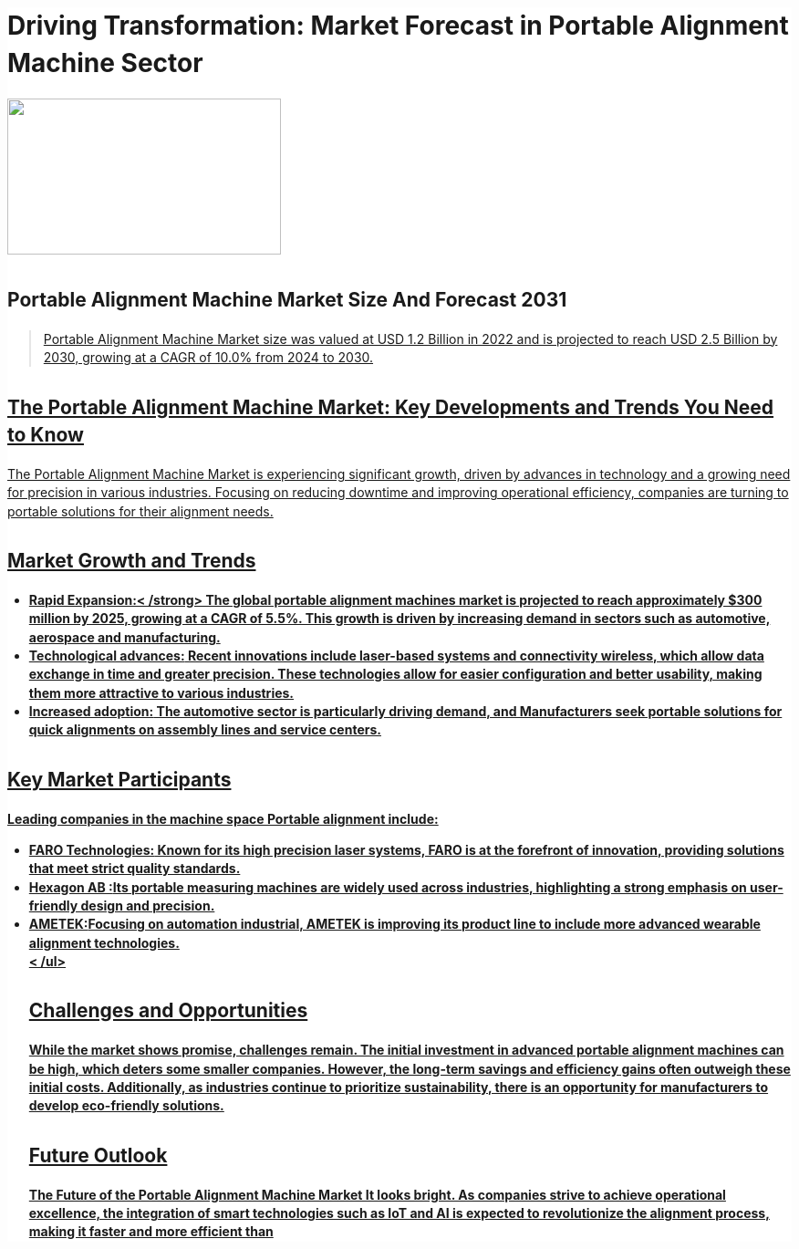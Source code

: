 <h1>Driving Transformation: Market Forecast in Portable Alignment Machine Sector</h1><img src="https://ffe5etoiles.com/wp-content/uploads/2025/01/MST7-300x171.png" alt="" width="300" height="171" class="aligncenter size-medium wp-image-105565" /><h2>Portable Alignment Machine Market Size And Forecast 2031</h2><blockquote><p><p><a href="https://www.verifiedmarketreports.com/download-sample/?rid=354002&utm_source=Github&utm_medium=358" target="_blank">Portable Alignment Machine Market size was valued at USD 1.2 Billion in 2022 and is projected to reach USD 2.5 Billion by 2030, growing at a CAGR of 10.0% from 2024 to 2030.</strong></span></p></p></blockquote><h2>The Portable Alignment Machine Market: Key Developments and Trends You Need to Know</h2><p>The Portable Alignment Machine Market is experiencing significant growth, driven by advances in technology and a growing need for precision in various industries. Focusing on reducing downtime and improving operational efficiency, companies are turning to portable solutions for their alignment needs.</p><h2>Market Growth and Trends</h2><ul><li><strong >Rapid Expansion:< /strong> The global portable alignment machines market is projected to reach approximately $300 million by 2025, growing at a CAGR of 5.5%. This growth is driven by increasing demand in sectors such as automotive, aerospace and manufacturing.</li><li><strong>Technological advances:</strong> Recent innovations include laser-based systems and connectivity wireless, which allow data exchange in time and greater precision. These technologies allow for easier configuration and better usability, making them more attractive to various industries. </li><li><strong>Increased adoption:</strong> The automotive sector is particularly driving demand, and Manufacturers seek portable solutions for quick alignments on assembly lines and service centers. </li></ul><h2>Key Market Participants</h2><p>Leading companies in the machine space Portable alignment include:</p><ul><li ><strong>FARO Technologies:</strong> Known for its high precision laser systems, FARO is at the forefront of innovation, providing solutions that meet strict quality standards.</li><li><strong>Hexagon AB :</strong>Its portable measuring machines are widely used across industries, highlighting a strong emphasis on user-friendly design and precision.</li><li><strong>AMETEK:</strong>Focusing on automation industrial, AMETEK is improving its product line to include more advanced wearable alignment technologies.</li>< /ul><h2>Challenges and Opportunities</h2><p>While the market shows promise, challenges remain. The initial investment in advanced portable alignment machines can be high, which deters some smaller companies. However, the long-term savings and efficiency gains often outweigh these initial costs. Additionally, as industries continue to prioritize sustainability, there is an opportunity for manufacturers to develop eco-friendly solutions.</p><h2>Future Outlook</h2><p>The Future of the Portable Alignment Machine Market It looks bright. As companies strive to achieve operational excellence, the integration of smart technologies such as IoT and AI is expected to revolutionize the alignment process, making it faster and more efficient than